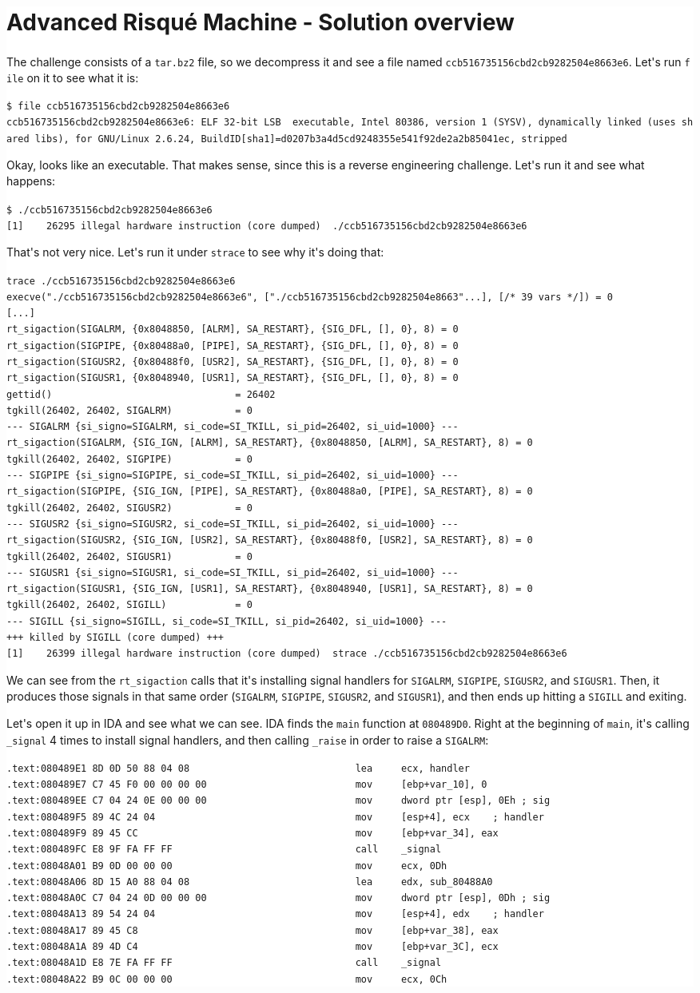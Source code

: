# Advanced Risqué Machine - Solution overview

The challenge consists of a `tar.bz2` file, so we decompress it and see a file named `ccb516735156cbd2cb9282504e8663e6`. Let's run `file` on it to see what it is:

	$ file ccb516735156cbd2cb9282504e8663e6
	ccb516735156cbd2cb9282504e8663e6: ELF 32-bit LSB  executable, Intel 80386, version 1 (SYSV), dynamically linked (uses shared libs), for GNU/Linux 2.6.24, BuildID[sha1]=d0207b3a4d5cd9248355e541f92de2a2b85041ec, stripped

Okay, looks like an executable. That makes sense, since this is a reverse engineering challenge. Let's run it and see what happens:

	$ ./ccb516735156cbd2cb9282504e8663e6
	[1]    26295 illegal hardware instruction (core dumped)  ./ccb516735156cbd2cb9282504e8663e6

That's not very nice. Let's run it under `strace` to see why it's doing that:

	trace ./ccb516735156cbd2cb9282504e8663e6
	execve("./ccb516735156cbd2cb9282504e8663e6", ["./ccb516735156cbd2cb9282504e8663"...], [/* 39 vars */]) = 0
	[...]
	rt_sigaction(SIGALRM, {0x8048850, [ALRM], SA_RESTART}, {SIG_DFL, [], 0}, 8) = 0
	rt_sigaction(SIGPIPE, {0x80488a0, [PIPE], SA_RESTART}, {SIG_DFL, [], 0}, 8) = 0
	rt_sigaction(SIGUSR2, {0x80488f0, [USR2], SA_RESTART}, {SIG_DFL, [], 0}, 8) = 0
	rt_sigaction(SIGUSR1, {0x8048940, [USR1], SA_RESTART}, {SIG_DFL, [], 0}, 8) = 0
	gettid()                                = 26402
	tgkill(26402, 26402, SIGALRM)           = 0
	--- SIGALRM {si_signo=SIGALRM, si_code=SI_TKILL, si_pid=26402, si_uid=1000} ---
	rt_sigaction(SIGALRM, {SIG_IGN, [ALRM], SA_RESTART}, {0x8048850, [ALRM], SA_RESTART}, 8) = 0
	tgkill(26402, 26402, SIGPIPE)           = 0
	--- SIGPIPE {si_signo=SIGPIPE, si_code=SI_TKILL, si_pid=26402, si_uid=1000} ---
	rt_sigaction(SIGPIPE, {SIG_IGN, [PIPE], SA_RESTART}, {0x80488a0, [PIPE], SA_RESTART}, 8) = 0
	tgkill(26402, 26402, SIGUSR2)           = 0
	--- SIGUSR2 {si_signo=SIGUSR2, si_code=SI_TKILL, si_pid=26402, si_uid=1000} ---
	rt_sigaction(SIGUSR2, {SIG_IGN, [USR2], SA_RESTART}, {0x80488f0, [USR2], SA_RESTART}, 8) = 0
	tgkill(26402, 26402, SIGUSR1)           = 0
	--- SIGUSR1 {si_signo=SIGUSR1, si_code=SI_TKILL, si_pid=26402, si_uid=1000} ---
	rt_sigaction(SIGUSR1, {SIG_IGN, [USR1], SA_RESTART}, {0x8048940, [USR1], SA_RESTART}, 8) = 0
	tgkill(26402, 26402, SIGILL)            = 0
	--- SIGILL {si_signo=SIGILL, si_code=SI_TKILL, si_pid=26402, si_uid=1000} ---
	+++ killed by SIGILL (core dumped) +++
	[1]    26399 illegal hardware instruction (core dumped)  strace ./ccb516735156cbd2cb9282504e8663e6

We can see from the `rt_sigaction` calls that it's installing signal handlers for `SIGALRM`, `SIGPIPE`, `SIGUSR2`, and `SIGUSR1`. Then, it produces those signals in that same order (`SIGALRM`, `SIGPIPE`, `SIGUSR2`, and `SIGUSR1`), and then ends up hitting a `SIGILL` and exiting.

Let's open it up in IDA and see what we can see. IDA finds the `main` function at `080489D0`. Right at the beginning of `main`, it's calling `_signal` 4 times to install signal handlers, and then calling `_raise` in order to raise a `SIGALRM`:

	.text:080489E1 8D 0D 50 88 04 08                             lea     ecx, handler
	.text:080489E7 C7 45 F0 00 00 00 00                          mov     [ebp+var_10], 0
	.text:080489EE C7 04 24 0E 00 00 00                          mov     dword ptr [esp], 0Eh ; sig
	.text:080489F5 89 4C 24 04                                   mov     [esp+4], ecx    ; handler
	.text:080489F9 89 45 CC                                      mov     [ebp+var_34], eax
	.text:080489FC E8 9F FA FF FF                                call    _signal
	.text:08048A01 B9 0D 00 00 00                                mov     ecx, 0Dh
	.text:08048A06 8D 15 A0 88 04 08                             lea     edx, sub_80488A0
	.text:08048A0C C7 04 24 0D 00 00 00                          mov     dword ptr [esp], 0Dh ; sig
	.text:08048A13 89 54 24 04                                   mov     [esp+4], edx    ; handler
	.text:08048A17 89 45 C8                                      mov     [ebp+var_38], eax
	.text:08048A1A 89 4D C4                                      mov     [ebp+var_3C], ecx
	.text:08048A1D E8 7E FA FF FF                                call    _signal
	.text:08048A22 B9 0C 00 00 00                                mov     ecx, 0Ch